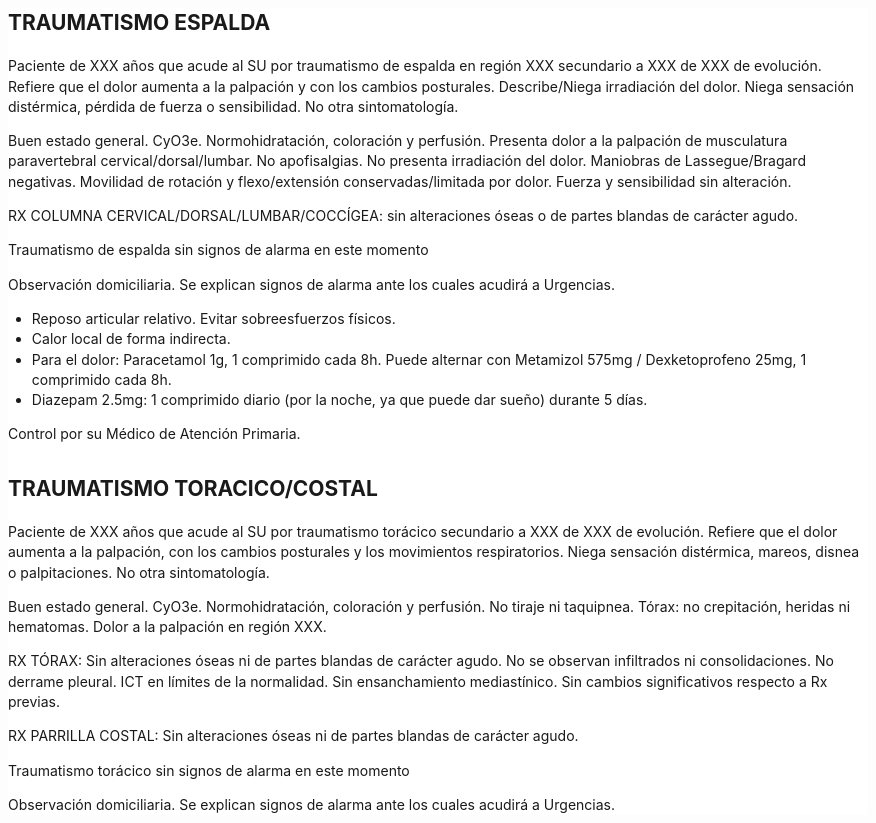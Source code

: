 

## TRAUMATISMO ESPALDA

Paciente de XXX años que acude al SU por traumatismo de espalda en región XXX secundario a XXX de XXX de evolución.
Refiere que el dolor aumenta a la palpación y con los cambios posturales. Describe/Niega irradiación del dolor.
Niega sensación distérmica, pérdida de fuerza o sensibilidad.
No otra sintomatología.

Buen estado general. CyO3e. Normohidratación, coloración y perfusión.
Presenta dolor a la palpación de musculatura paravertebral cervical/dorsal/lumbar.
No apofisalgias.
No presenta irradiación del dolor.
Maniobras de Lassegue/Bragard negativas.
Movilidad de rotación y flexo/extensión conservadas/limitada por dolor.
Fuerza y sensibilidad sin alteración.

RX COLUMNA CERVICAL/DORSAL/LUMBAR/COCCÍGEA: sin alteraciones óseas o de partes blandas de carácter agudo.

Traumatismo de espalda sin signos de alarma en este momento

Observación domiciliaria. Se explican signos de alarma ante los cuales acudirá a Urgencias.

- Reposo articular relativo. Evitar sobreesfuerzos físicos.
- Calor local de forma indirecta.
- Para el dolor: Paracetamol 1g, 1 comprimido cada 8h. Puede alternar con Metamizol 575mg / Dexketoprofeno 25mg, 1 comprimido cada 8h.
- Diazepam 2.5mg: 1 comprimido diario (por la noche, ya que puede dar sueño) durante 5 días.

Control por su Médico de Atención Primaria.



## TRAUMATISMO TORACICO/COSTAL

Paciente de XXX años que acude al SU por traumatismo torácico secundario a XXX de XXX de evolución.
Refiere que el dolor aumenta a la palpación, con los cambios posturales y los movimientos respiratorios.
Niega sensación distérmica, mareos, disnea o palpitaciones.
No otra sintomatología.

Buen estado general. CyO3e. Normohidratación, coloración y perfusión. No tiraje ni taquipnea.
Tórax: no crepitación, heridas ni hematomas. Dolor a la palpación en región XXX.

RX TÓRAX: Sin alteraciones óseas ni de partes blandas de carácter agudo. No se observan infiltrados ni consolidaciones. No derrame pleural. ICT en límites de la normalidad. Sin ensanchamiento mediastínico. Sin cambios significativos respecto a Rx previas.

RX PARRILLA COSTAL: Sin alteraciones óseas ni de partes blandas de carácter agudo.

Traumatismo torácico sin signos de alarma en este momento

Observación domiciliaria. Se explican signos de alarma ante los cuales acudirá a Urgencias.
